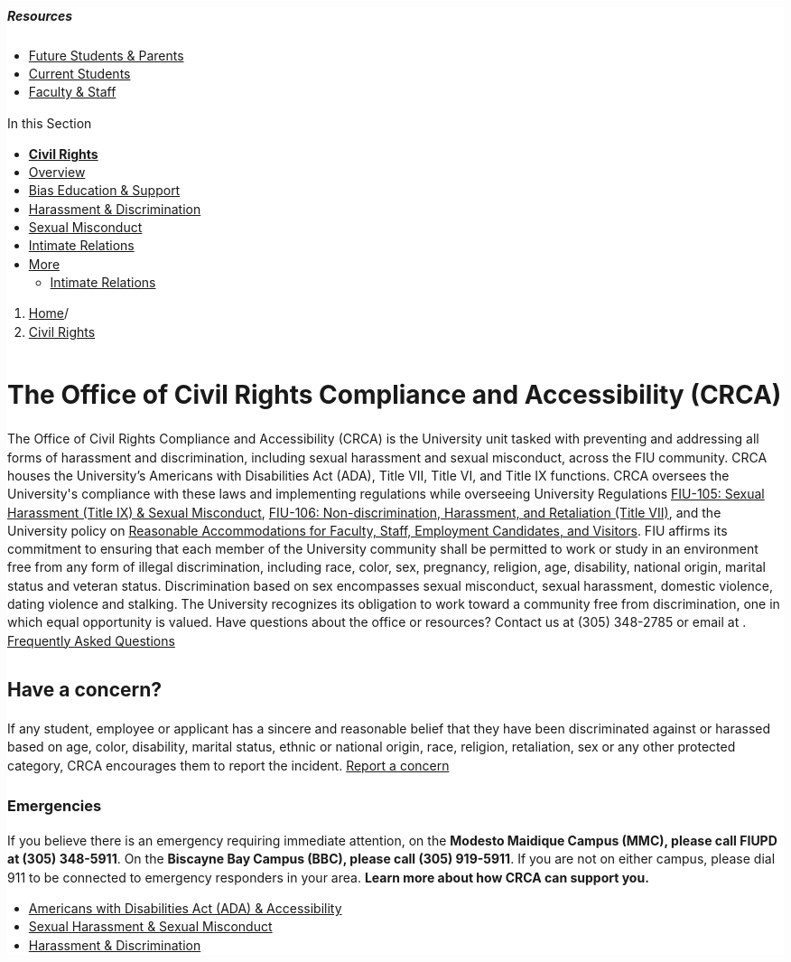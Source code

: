 
##### Resources
  * [ Future Students & Parents](https://www.fiu.edu/information-for/future-students-parents.html)
  * [ Current Students](https://www.fiu.edu/information-for/current-students.html)
  * [ Faculty & Staff](https://www.fiu.edu/information-for/faculty-staff.html)


In this Section
  * **[Civil Rights](https://ace.fiu.edu/civil-rights/index.html)**
  * [ Overview](https://ace.fiu.edu/civil-rights/index.html)
  * [Bias Education & Support](https://ace.fiu.edu/civil-rights/bias-education-and-support/index.html)
  * [Harassment & Discrimination](https://ace.fiu.edu/civil-rights/harassment-and-discrimination/index.html)
  * [Sexual Misconduct](https://ace.fiu.edu/civil-rights/sexual-misconduct/index.html)
  * [Intimate Relations](https://ace.fiu.edu/civil-rights/intimate-relations/index.html)
  * [More](https://ace.fiu.edu/civil-rights/)
    * [Intimate Relations](https://ace.fiu.edu/civil-rights/intimate-relations/index.html)


  1. [Home](https://ace.fiu.edu/index.html)/
  2. [Civil Rights](https://ace.fiu.edu/civil-rights/index.html)


# The Office of Civil Rights Compliance and Accessibility (CRCA)
The Office of Civil Rights Compliance and Accessibility (CRCA) is the University unit tasked with preventing and addressing all forms of harassment and discrimination, including sexual harassment and sexual misconduct, across the FIU community. CRCA houses the University’s Americans with Disabilities Act (ADA), Title VII, Title VI, and Title IX functions. CRCA oversees the University's compliance with these laws and implementing regulations while overseeing University Regulations [FIU-105: Sexual Harassment (Title IX) & Sexual Misconduct](https://regulations.fiu.edu/regulation=FIU-105), [FIU-106: Non-discrimination, Harassment, and Retaliation (Title VII)](https://regulations.fiu.edu/regulation=FIU-106), and the University policy on [Reasonable Accommodations for Faculty, Staff, Employment Candidates, and Visitors](https://policies.fiu.edu/policy/872).
FIU affirms its commitment to ensuring that each member of the University community shall be permitted to work or study in an environment free from any form of illegal discrimination, including race, color, sex, pregnancy, religion, age, disability, national origin, marital status and veteran status. Discrimination based on sex encompasses sexual misconduct, sexual harassment, domestic violence, dating violence and stalking. The University recognizes its obligation to work toward a community free from discrimination, one in which equal opportunity is valued.
Have questions about the office or resources? Contact us at (305) 348-2785 or email at .
[Frequently Asked Questions](https://ace.fiu.edu/civil-rights/#faqs)
## Have a concern?
If any student, employee or applicant has a sincere and reasonable belief that they have been discriminated against or harassed based on age, color, disability, marital status, ethnic or national origin, race, religion, retaliation, sex or any other protected category, CRCA encourages them to report the incident.
[Report a concern](https://report.fiu.edu)
### Emergencies
If you believe there is an emergency requiring immediate attention, on the **Modesto Maidique Campus (MMC), please call FIUPD at (305) 348-5911**. On the **Biscayne Bay Campus (BBC), please call (305) 919-5911**.
If you are not on either campus, please dial 911 to be connected to emergency responders in your area.
**Learn more about how CRCA can support you.**
  * [ Americans with Disabilities Act (ADA) & Accessibility](https://ace.fiu.edu/ada-and-accessibility/index.html)
  * [Sexual Harassment & Sexual Misconduct](https://ace.fiu.edu/title-ix/index.html)
  * [Harassment & Discrimination](https://ace.fiu.edu/civil-rights/harassment-and-discrimination/index.html)
